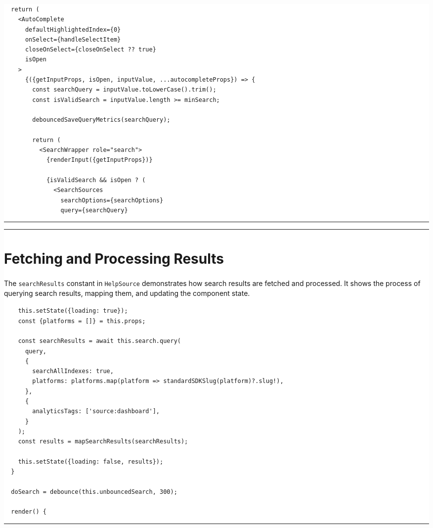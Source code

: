 ```tsx
  return (
    <AutoComplete
      defaultHighlightedIndex={0}
      onSelect={handleSelectItem}
      closeOnSelect={closeOnSelect ?? true}
      isOpen
    >
      {({getInputProps, isOpen, inputValue, ...autocompleteProps}) => {
        const searchQuery = inputValue.toLowerCase().trim();
        const isValidSearch = inputValue.length >= minSearch;

        debouncedSaveQueryMetrics(searchQuery);

        return (
          <SearchWrapper role="search">
            {renderInput({getInputProps})}

            {isValidSearch && isOpen ? (
              <SearchSources
                searchOptions={searchOptions}
                query={searchQuery}
```

---

</SwmSnippet>

<SwmSnippet path="/static/app/components/search/sources/helpSource.tsx" line="65">

---

# Fetching and Processing Results

The <SwmToken path="static/app/components/search/sources/helpSource.tsx" pos="68:3:3" line-data="    const searchResults = await this.search.query(">`searchResults`</SwmToken> constant in <SwmToken path="static/app/components/search/sources/helpSource.tsx" pos="44:2:2" line-data="class HelpSource extends Component&lt;Props, State&gt; {">`HelpSource`</SwmToken> demonstrates how search results are fetched and processed. It shows the process of querying search results, mapping them, and updating the component state.

```tsx
    this.setState({loading: true});
    const {platforms = []} = this.props;

    const searchResults = await this.search.query(
      query,
      {
        searchAllIndexes: true,
        platforms: platforms.map(platform => standardSDKSlug(platform)?.slug!),
      },
      {
        analyticsTags: ['source:dashboard'],
      }
    );
    const results = mapSearchResults(searchResults);

    this.setState({loading: false, results});
  }

  doSearch = debounce(this.unbouncedSearch, 300);

  render() {
```

---